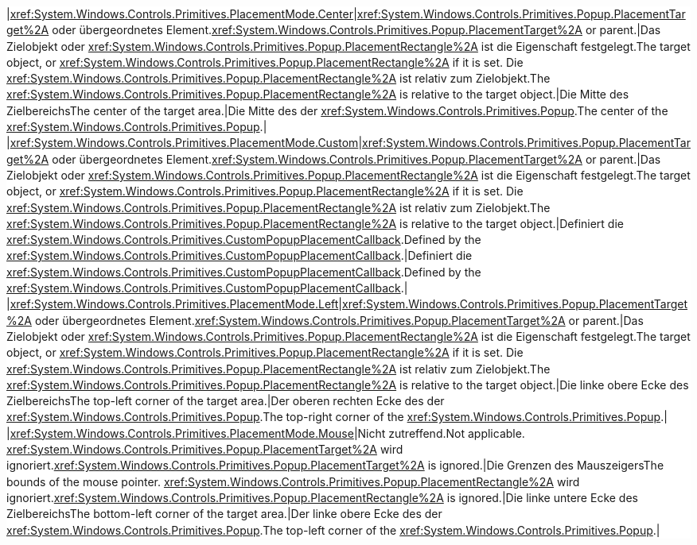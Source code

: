 |<xref:System.Windows.Controls.Primitives.PlacementMode.Center>|<span data-ttu-id="391b3-191"><xref:System.Windows.Controls.Primitives.Popup.PlacementTarget%2A> oder übergeordnetes Element.</span><span class="sxs-lookup"><span data-stu-id="391b3-191"><xref:System.Windows.Controls.Primitives.Popup.PlacementTarget%2A> or parent.</span></span>|<span data-ttu-id="391b3-192">Das Zielobjekt oder <xref:System.Windows.Controls.Primitives.Popup.PlacementRectangle%2A> ist die Eigenschaft festgelegt.</span><span class="sxs-lookup"><span data-stu-id="391b3-192">The target object, or <xref:System.Windows.Controls.Primitives.Popup.PlacementRectangle%2A> if it is set.</span></span>  <span data-ttu-id="391b3-193">Die <xref:System.Windows.Controls.Primitives.Popup.PlacementRectangle%2A> ist relativ zum Zielobjekt.</span><span class="sxs-lookup"><span data-stu-id="391b3-193">The <xref:System.Windows.Controls.Primitives.Popup.PlacementRectangle%2A> is relative to the target object.</span></span>|<span data-ttu-id="391b3-194">Die Mitte des Zielbereichs</span><span class="sxs-lookup"><span data-stu-id="391b3-194">The center of the target area.</span></span>|<span data-ttu-id="391b3-195">Die Mitte des der <xref:System.Windows.Controls.Primitives.Popup>.</span><span class="sxs-lookup"><span data-stu-id="391b3-195">The center of the <xref:System.Windows.Controls.Primitives.Popup>.</span></span>|  
|<xref:System.Windows.Controls.Primitives.PlacementMode.Custom>|<span data-ttu-id="391b3-196"><xref:System.Windows.Controls.Primitives.Popup.PlacementTarget%2A> oder übergeordnetes Element.</span><span class="sxs-lookup"><span data-stu-id="391b3-196"><xref:System.Windows.Controls.Primitives.Popup.PlacementTarget%2A> or parent.</span></span>|<span data-ttu-id="391b3-197">Das Zielobjekt oder <xref:System.Windows.Controls.Primitives.Popup.PlacementRectangle%2A> ist die Eigenschaft festgelegt.</span><span class="sxs-lookup"><span data-stu-id="391b3-197">The target object, or <xref:System.Windows.Controls.Primitives.Popup.PlacementRectangle%2A> if it is set.</span></span>  <span data-ttu-id="391b3-198">Die <xref:System.Windows.Controls.Primitives.Popup.PlacementRectangle%2A> ist relativ zum Zielobjekt.</span><span class="sxs-lookup"><span data-stu-id="391b3-198">The <xref:System.Windows.Controls.Primitives.Popup.PlacementRectangle%2A> is relative to the target object.</span></span>|<span data-ttu-id="391b3-199">Definiert die <xref:System.Windows.Controls.Primitives.CustomPopupPlacementCallback>.</span><span class="sxs-lookup"><span data-stu-id="391b3-199">Defined by the <xref:System.Windows.Controls.Primitives.CustomPopupPlacementCallback>.</span></span>|<span data-ttu-id="391b3-200">Definiert die <xref:System.Windows.Controls.Primitives.CustomPopupPlacementCallback>.</span><span class="sxs-lookup"><span data-stu-id="391b3-200">Defined by the <xref:System.Windows.Controls.Primitives.CustomPopupPlacementCallback>.</span></span>|  
|<xref:System.Windows.Controls.Primitives.PlacementMode.Left>|<span data-ttu-id="391b3-201"><xref:System.Windows.Controls.Primitives.Popup.PlacementTarget%2A> oder übergeordnetes Element.</span><span class="sxs-lookup"><span data-stu-id="391b3-201"><xref:System.Windows.Controls.Primitives.Popup.PlacementTarget%2A> or parent.</span></span>|<span data-ttu-id="391b3-202">Das Zielobjekt oder <xref:System.Windows.Controls.Primitives.Popup.PlacementRectangle%2A> ist die Eigenschaft festgelegt.</span><span class="sxs-lookup"><span data-stu-id="391b3-202">The target object, or <xref:System.Windows.Controls.Primitives.Popup.PlacementRectangle%2A> if it is set.</span></span>  <span data-ttu-id="391b3-203">Die <xref:System.Windows.Controls.Primitives.Popup.PlacementRectangle%2A> ist relativ zum Zielobjekt.</span><span class="sxs-lookup"><span data-stu-id="391b3-203">The <xref:System.Windows.Controls.Primitives.Popup.PlacementRectangle%2A> is relative to the target object.</span></span>|<span data-ttu-id="391b3-204">Die linke obere Ecke des Zielbereichs</span><span class="sxs-lookup"><span data-stu-id="391b3-204">The top-left corner of the target area.</span></span>|<span data-ttu-id="391b3-205">Der oberen rechten Ecke des der <xref:System.Windows.Controls.Primitives.Popup>.</span><span class="sxs-lookup"><span data-stu-id="391b3-205">The top-right corner of the <xref:System.Windows.Controls.Primitives.Popup>.</span></span>|  
|<xref:System.Windows.Controls.Primitives.PlacementMode.Mouse>|<span data-ttu-id="391b3-206">Nicht zutreffend.</span><span class="sxs-lookup"><span data-stu-id="391b3-206">Not applicable.</span></span> <span data-ttu-id="391b3-207"><xref:System.Windows.Controls.Primitives.Popup.PlacementTarget%2A> wird ignoriert.</span><span class="sxs-lookup"><span data-stu-id="391b3-207"><xref:System.Windows.Controls.Primitives.Popup.PlacementTarget%2A> is ignored.</span></span>|<span data-ttu-id="391b3-208">Die Grenzen des Mauszeigers</span><span class="sxs-lookup"><span data-stu-id="391b3-208">The bounds of the mouse pointer.</span></span> <span data-ttu-id="391b3-209"><xref:System.Windows.Controls.Primitives.Popup.PlacementRectangle%2A> wird ignoriert.</span><span class="sxs-lookup"><span data-stu-id="391b3-209"><xref:System.Windows.Controls.Primitives.Popup.PlacementRectangle%2A> is ignored.</span></span>|<span data-ttu-id="391b3-210">Die linke untere Ecke des Zielbereichs</span><span class="sxs-lookup"><span data-stu-id="391b3-210">The bottom-left corner of the target area.</span></span>|<span data-ttu-id="391b3-211">Der linke obere Ecke des der <xref:System.Windows.Controls.Primitives.Popup>.</span><span class="sxs-lookup"><span data-stu-id="391b3-211">The top-left corner of the <xref:System.Windows.Controls.Primitives.Popup>.</span></span>|  